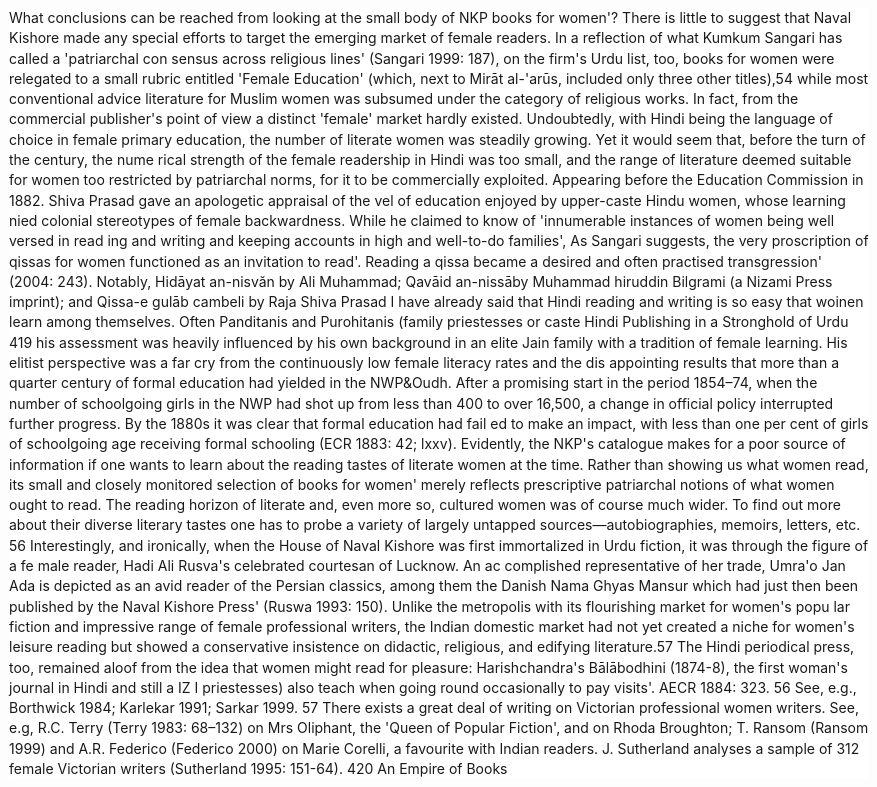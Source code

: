 What conclusions can be reached from looking at the small body of NKP books for women'? There is little to suggest that Naval Kishore made any special efforts to target the emerging market of female readers. In a reflection of what Kumkum Sangari has called a 'patriarchal con sensus across religious lines' (Sangari 1999: 187), on the firm's Urdu list, too, books for women were relegated to a small rubric entitled 'Female Education' (which, next to Mirāt al-'arūs, included only three other titles),54 while most conventional advice literature for Muslim women was subsumed under the category of religious works. In fact, from the commercial publisher's point of view a distinct 'female' market hardly existed. Undoubtedly, with Hindi being the language of choice in female primary education, the number of literate women was steadily growing. Yet it would seem that, before the turn of the century, the nume rical strength of the female readership in Hindi was too small, and the range of literature deemed suitable for women too restricted by patriarchal norms, for it to be commercially exploited. Appearing before the Education Commission in 1882. Shiva Prasad gave an apologetic appraisal of the vel of education enjoyed by upper-caste Hindu women, whose learning 
nied colonial stereotypes of female backwardness. While he claimed to know of 'innumerable instances of women being well versed in read ing and writing and keeping accounts in high and well-to-do families', 
As Sangari suggests, the very proscription of qissas for women functioned as an invitation to read'. Reading a qissa became a desired and often practised transgression' (2004: 243). 
Notably, Hidāyat an-nisvăn by Ali Muhammad; Qavāid an-nissāby Muhammad hiruddin Bilgrami (a Nizami Press imprint); and Qissa-e gulāb cambeli by Raja Shiva Prasad 
I have already said that Hindi reading and writing is so easy that woinen learn among themselves. Often Panditanis and Purohitanis (family priestesses or caste 
Hindi Publishing in a Stronghold of Urdu 
419 
his assessment was heavily influenced by his own background in an elite Jain family with a tradition of female learning. His elitist perspective was a far cry from the continuously low female literacy rates and the dis appointing results that more than a quarter century of formal education had yielded in the NWP&Oudh. After a promising start in the period 1854–74, when the number of schoolgoing girls in the NWP had shot up from less than 400 to over 16,500, a change in official policy interrupted further progress. By the 1880s it was clear that formal education had fail ed to make an impact, with less than one per cent of girls of schoolgoing age receiving formal schooling (ECR 1883: 42; lxxv). 
Evidently, the NKP's catalogue makes for a poor source of information if one wants to learn about the reading tastes of literate women at the time. Rather than showing us what women read, its small and closely monitored selection of books for women' merely reflects prescriptive patriarchal notions of what women ought to read. The reading horizon of literate and, even more so, cultured women was of course much wider. To find out more about their diverse literary tastes one has to probe a variety of largely untapped sources—autobiographies, memoirs, letters, etc. 56 Interestingly, and ironically, when the House of Naval Kishore was first immortalized in Urdu fiction, it was through the figure of a fe male reader, Hadi Ali Rusva's celebrated courtesan of Lucknow. An ac complished representative of her trade, Umra'o Jan Ada is depicted as an avid reader of the Persian classics, among them the Danish Nama Ghyas Mansur which had just then been published by the Naval Kishore Press' (Ruswa 1993: 150). 
Unlike the metropolis with its flourishing market for women's popu lar fiction and impressive range of female professional writers, the Indian domestic market had not yet created a niche for women's leisure reading but showed a conservative insistence on didactic, religious, and edifying literature.57 The Hindi periodical press, too, remained aloof from the idea that women might read for pleasure: Harishchandra's Bālābodhini (1874-8), the first woman's journal in Hindi and still a 
IZ 
I 
priestesses) also teach when going round occasionally to pay visits'. AECR 1884: 323. 
56 See, e.g., Borthwick 1984; Karlekar 1991; Sarkar 1999. 
57 There exists a great deal of writing on Victorian professional women writers. See, e.g, R.C. Terry (Terry 1983: 68–132) on Mrs Oliphant, the 'Queen of Popular Fiction', and on Rhoda Broughton; T. Ransom (Ransom 1999) and A.R. Federico (Federico 2000) on Marie Corelli, a favourite with Indian readers. J. Sutherland analyses a sample of 312 female Victorian writers (Sutherland 1995: 151-64). 
420 
An Empire of Books 